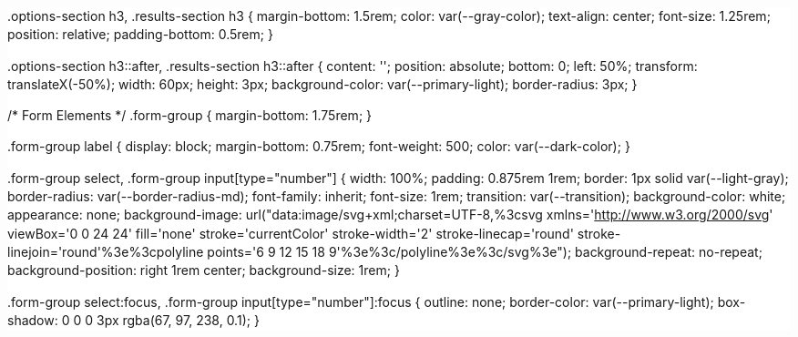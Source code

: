 .options-section h3, .results-section h3 {
    margin-bottom: 1.5rem;
    color: var(--gray-color);
    text-align: center;
    font-size: 1.25rem;
    position: relative;
    padding-bottom: 0.5rem;
}

.options-section h3::after, .results-section h3::after {
    content: '';
    position: absolute;
    bottom: 0;
    left: 50%;
    transform: translateX(-50%);
    width: 60px;
    height: 3px;
    background-color: var(--primary-light);
    border-radius: 3px;
}

/* Form Elements */
.form-group {
    margin-bottom: 1.75rem;
}

.form-group label {
    display: block;
    margin-bottom: 0.75rem;
    font-weight: 500;
    color: var(--dark-color);
}

.form-group select, .form-group input[type="number"] {
    width: 100%;
    padding: 0.875rem 1rem;
    border: 1px solid var(--light-gray);
    border-radius: var(--border-radius-md);
    font-family: inherit;
    font-size: 1rem;
    transition: var(--transition);
    background-color: white;
    appearance: none;
    background-image: url("data:image/svg+xml;charset=UTF-8,%3csvg xmlns='http://www.w3.org/2000/svg' viewBox='0 0 24 24' fill='none' stroke='currentColor' stroke-width='2' stroke-linecap='round' stroke-linejoin='round'%3e%3cpolyline points='6 9 12 15 18 9'%3e%3c/polyline%3e%3c/svg%3e");
    background-repeat: no-repeat;
    background-position: right 1rem center;
    background-size: 1rem;
}

.form-group select:focus, .form-group input[type="number"]:focus {
    outline: none;
    border-color: var(--primary-light);
    box-shadow: 0 0 0 3px rgba(67, 97, 238, 0.1);
}

